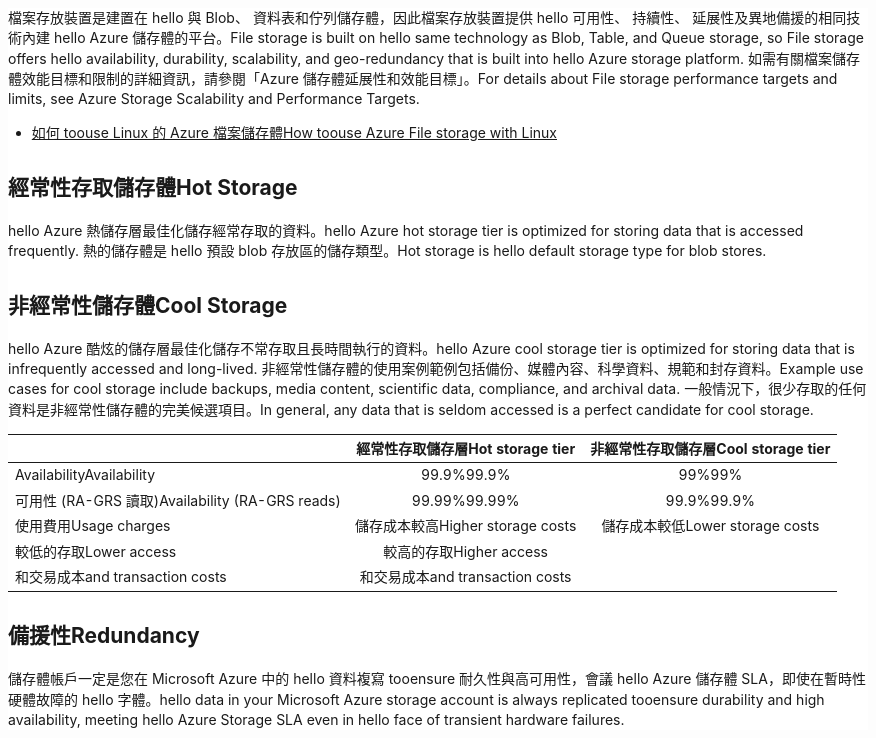 <span data-ttu-id="e3fcf-187">檔案存放裝置是建置在 hello 與 Blob、 資料表和佇列儲存體，因此檔案存放裝置提供 hello 可用性、 持續性、 延展性及異地備援的相同技術內建 hello Azure 儲存體的平台。</span><span class="sxs-lookup"><span data-stu-id="e3fcf-187">File storage is built on hello same technology as Blob, Table, and Queue storage, so File storage offers hello availability, durability, scalability, and geo-redundancy that is built into hello Azure storage platform.</span></span> <span data-ttu-id="e3fcf-188">如需有關檔案儲存體效能目標和限制的詳細資訊，請參閱「Azure 儲存體延展性和效能目標」。</span><span class="sxs-lookup"><span data-stu-id="e3fcf-188">For details about File storage performance targets and limits, see Azure Storage Scalability and Performance Targets.</span></span>

* [<span data-ttu-id="e3fcf-189">如何 toouse Linux 的 Azure 檔案儲存體</span><span class="sxs-lookup"><span data-stu-id="e3fcf-189">How toouse Azure File storage with Linux</span></span>](../../storage/files/storage-how-to-use-files-linux.md)

## <a name="hot-storage"></a><span data-ttu-id="e3fcf-190">經常性存取儲存體</span><span class="sxs-lookup"><span data-stu-id="e3fcf-190">Hot Storage</span></span>
<span data-ttu-id="e3fcf-191">hello Azure 熱儲存層最佳化儲存經常存取的資料。</span><span class="sxs-lookup"><span data-stu-id="e3fcf-191">hello Azure hot storage tier is optimized for storing data that is accessed frequently.</span></span>  <span data-ttu-id="e3fcf-192">熱的儲存體是 hello 預設 blob 存放區的儲存類型。</span><span class="sxs-lookup"><span data-stu-id="e3fcf-192">Hot storage is hello default storage type for blob stores.</span></span>

## <a name="cool-storage"></a><span data-ttu-id="e3fcf-193">非經常性儲存體</span><span class="sxs-lookup"><span data-stu-id="e3fcf-193">Cool Storage</span></span>
<span data-ttu-id="e3fcf-194">hello Azure 酷炫的儲存層最佳化儲存不常存取且長時間執行的資料。</span><span class="sxs-lookup"><span data-stu-id="e3fcf-194">hello Azure cool storage tier is optimized for storing data that is infrequently accessed and long-lived.</span></span> <span data-ttu-id="e3fcf-195">非經常性儲存體的使用案例範例包括備份、媒體內容、科學資料、規範和封存資料。</span><span class="sxs-lookup"><span data-stu-id="e3fcf-195">Example use cases for cool storage include backups, media content, scientific data, compliance, and archival data.</span></span> <span data-ttu-id="e3fcf-196">一般情況下，很少存取的任何資料是非經常性儲存體的完美候選項目。</span><span class="sxs-lookup"><span data-stu-id="e3fcf-196">In general, any data that is seldom accessed is a perfect candidate for cool storage.</span></span>

|  | <span data-ttu-id="e3fcf-197">經常性存取儲存層</span><span class="sxs-lookup"><span data-stu-id="e3fcf-197">Hot storage tier</span></span> | <span data-ttu-id="e3fcf-198">非經常性存取儲存層</span><span class="sxs-lookup"><span data-stu-id="e3fcf-198">Cool storage tier</span></span> |
|:--- |:---:|:---:|
| <span data-ttu-id="e3fcf-199">Availability</span><span class="sxs-lookup"><span data-stu-id="e3fcf-199">Availability</span></span> |<span data-ttu-id="e3fcf-200">99.9%</span><span class="sxs-lookup"><span data-stu-id="e3fcf-200">99.9%</span></span> |<span data-ttu-id="e3fcf-201">99%</span><span class="sxs-lookup"><span data-stu-id="e3fcf-201">99%</span></span> |
| <span data-ttu-id="e3fcf-202">可用性 (RA-GRS 讀取)</span><span class="sxs-lookup"><span data-stu-id="e3fcf-202">Availability (RA-GRS reads)</span></span> |<span data-ttu-id="e3fcf-203">99.99%</span><span class="sxs-lookup"><span data-stu-id="e3fcf-203">99.99%</span></span> |<span data-ttu-id="e3fcf-204">99.9%</span><span class="sxs-lookup"><span data-stu-id="e3fcf-204">99.9%</span></span> |
| <span data-ttu-id="e3fcf-205">使用費用</span><span class="sxs-lookup"><span data-stu-id="e3fcf-205">Usage charges</span></span> |<span data-ttu-id="e3fcf-206">儲存成本較高</span><span class="sxs-lookup"><span data-stu-id="e3fcf-206">Higher storage costs</span></span> |<span data-ttu-id="e3fcf-207">儲存成本較低</span><span class="sxs-lookup"><span data-stu-id="e3fcf-207">Lower storage costs</span></span> |
| <span data-ttu-id="e3fcf-208">較低的存取</span><span class="sxs-lookup"><span data-stu-id="e3fcf-208">Lower access</span></span> |<span data-ttu-id="e3fcf-209">較高的存取</span><span class="sxs-lookup"><span data-stu-id="e3fcf-209">Higher access</span></span> | |
| <span data-ttu-id="e3fcf-210">和交易成本</span><span class="sxs-lookup"><span data-stu-id="e3fcf-210">and transaction costs</span></span> |<span data-ttu-id="e3fcf-211">和交易成本</span><span class="sxs-lookup"><span data-stu-id="e3fcf-211">and transaction costs</span></span> | |

## <a name="redundancy"></a><span data-ttu-id="e3fcf-212">備援性</span><span class="sxs-lookup"><span data-stu-id="e3fcf-212">Redundancy</span></span>
<span data-ttu-id="e3fcf-213">儲存體帳戶一定是您在 Microsoft Azure 中的 hello 資料複寫 tooensure 耐久性與高可用性，會議 hello Azure 儲存體 SLA，即使在暫時性硬體故障的 hello 字體。</span><span class="sxs-lookup"><span data-stu-id="e3fcf-213">hello data in your Microsoft Azure storage account is always replicated tooensure durability and high availability, meeting hello Azure Storage SLA even in hello face of transient hardware failures.</span></span>
